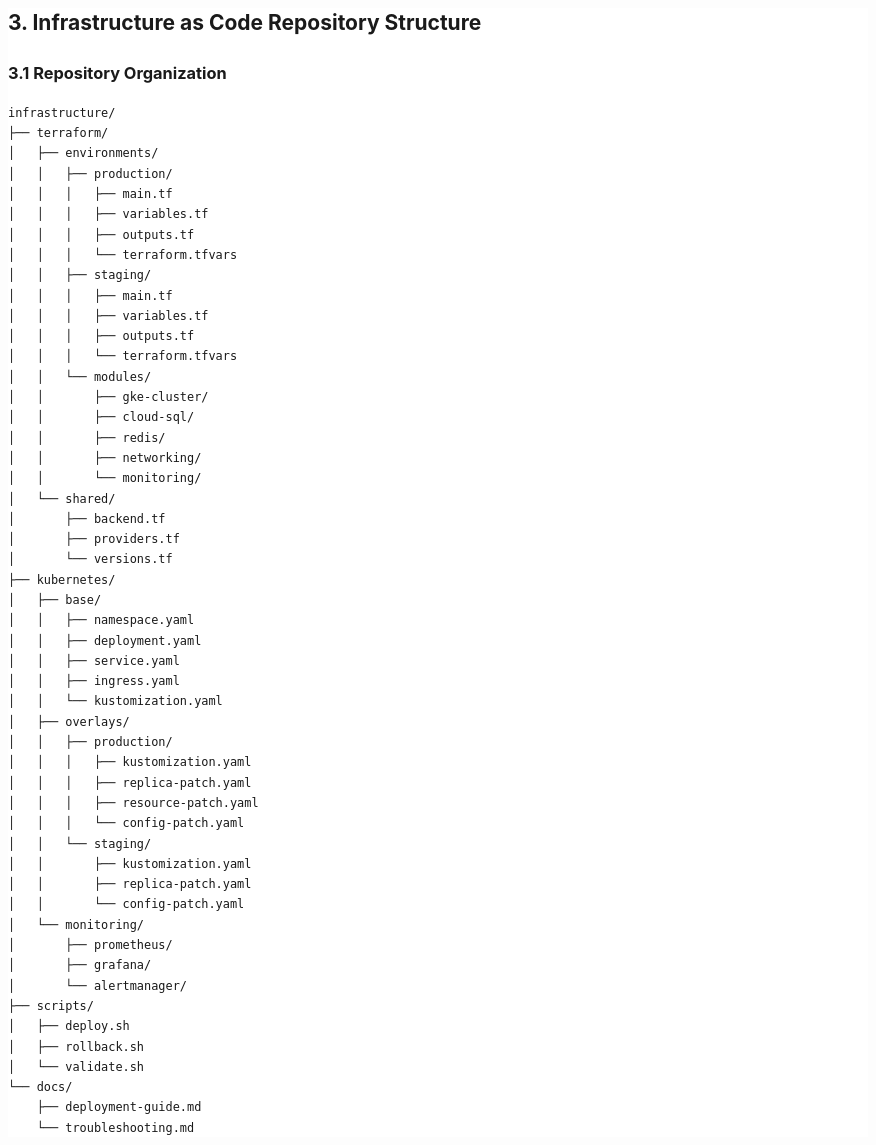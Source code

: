 ## 3. Infrastructure as Code Repository Structure

### 3.1 Repository Organization

```
infrastructure/
├── terraform/
│   ├── environments/
│   │   ├── production/
│   │   │   ├── main.tf
│   │   │   ├── variables.tf
│   │   │   ├── outputs.tf
│   │   │   └── terraform.tfvars
│   │   ├── staging/
│   │   │   ├── main.tf
│   │   │   ├── variables.tf
│   │   │   ├── outputs.tf
│   │   │   └── terraform.tfvars
│   │   └── modules/
│   │       ├── gke-cluster/
│   │       ├── cloud-sql/
│   │       ├── redis/
│   │       ├── networking/
│   │       └── monitoring/
│   └── shared/
│       ├── backend.tf
│       ├── providers.tf
│       └── versions.tf
├── kubernetes/
│   ├── base/
│   │   ├── namespace.yaml
│   │   ├── deployment.yaml
│   │   ├── service.yaml
│   │   ├── ingress.yaml
│   │   └── kustomization.yaml
│   ├── overlays/
│   │   ├── production/
│   │   │   ├── kustomization.yaml
│   │   │   ├── replica-patch.yaml
│   │   │   ├── resource-patch.yaml
│   │   │   └── config-patch.yaml
│   │   └── staging/
│   │       ├── kustomization.yaml
│   │       ├── replica-patch.yaml
│   │       └── config-patch.yaml
│   └── monitoring/
│       ├── prometheus/
│       ├── grafana/
│       └── alertmanager/
├── scripts/
│   ├── deploy.sh
│   ├── rollback.sh
│   └── validate.sh
└── docs/
    ├── deployment-guide.md
    └── troubleshooting.md
```
